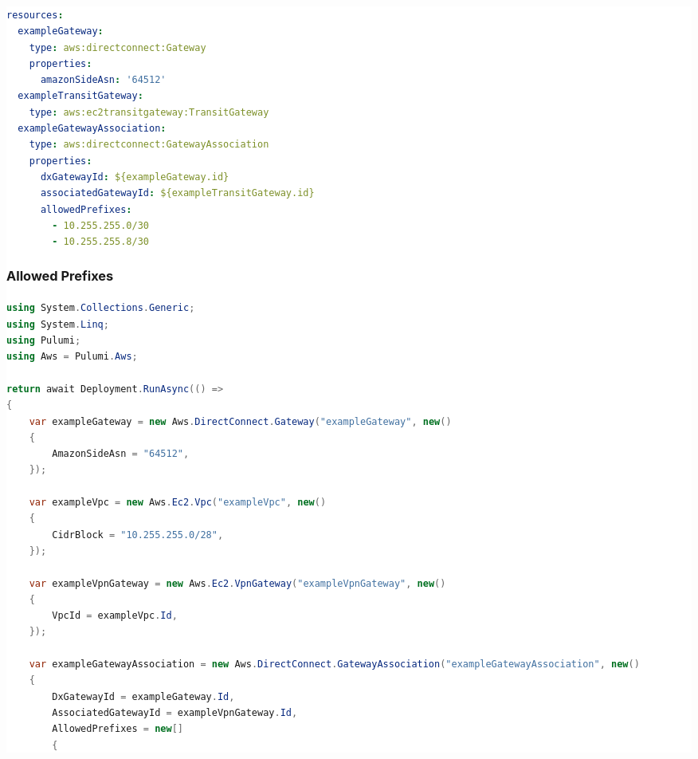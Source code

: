 
</pulumi-choosable>
</div>


<div>
<pulumi-choosable type="language" values="yaml">

```yaml
resources:
  exampleGateway:
    type: aws:directconnect:Gateway
    properties:
      amazonSideAsn: '64512'
  exampleTransitGateway:
    type: aws:ec2transitgateway:TransitGateway
  exampleGatewayAssociation:
    type: aws:directconnect:GatewayAssociation
    properties:
      dxGatewayId: ${exampleGateway.id}
      associatedGatewayId: ${exampleTransitGateway.id}
      allowedPrefixes:
        - 10.255.255.0/30
        - 10.255.255.8/30
```


</pulumi-choosable>
</div>




### Allowed Prefixes


<div>
<pulumi-choosable type="language" values="csharp">

```csharp
using System.Collections.Generic;
using System.Linq;
using Pulumi;
using Aws = Pulumi.Aws;

return await Deployment.RunAsync(() => 
{
    var exampleGateway = new Aws.DirectConnect.Gateway("exampleGateway", new()
    {
        AmazonSideAsn = "64512",
    });

    var exampleVpc = new Aws.Ec2.Vpc("exampleVpc", new()
    {
        CidrBlock = "10.255.255.0/28",
    });

    var exampleVpnGateway = new Aws.Ec2.VpnGateway("exampleVpnGateway", new()
    {
        VpcId = exampleVpc.Id,
    });

    var exampleGatewayAssociation = new Aws.DirectConnect.GatewayAssociation("exampleGatewayAssociation", new()
    {
        DxGatewayId = exampleGateway.Id,
        AssociatedGatewayId = exampleVpnGateway.Id,
        AllowedPrefixes = new[]
        {
```